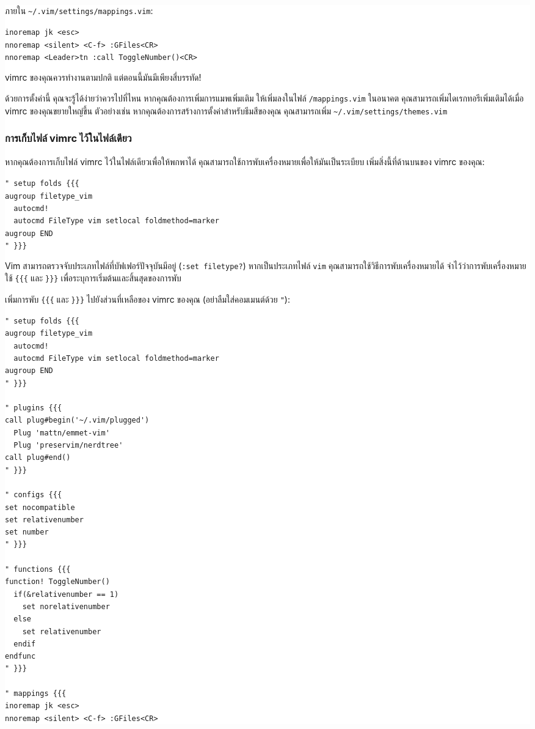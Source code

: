 ภายใน `~/.vim/settings/mappings.vim`:

```shell
inoremap jk <esc>
nnoremap <silent> <C-f> :GFiles<CR>
nnoremap <Leader>tn :call ToggleNumber()<CR>
```

vimrc ของคุณควรทำงานตามปกติ แต่ตอนนี้มันมีเพียงสี่บรรทัด!

ด้วยการตั้งค่านี้ คุณจะรู้ได้ง่ายว่าควรไปที่ไหน หากคุณต้องการเพิ่มการแมพเพิ่มเติม ให้เพิ่มลงในไฟล์ `/mappings.vim` ในอนาคต คุณสามารถเพิ่มไดเรกทอรีเพิ่มเติมได้เมื่อ vimrc ของคุณขยายใหญ่ขึ้น ตัวอย่างเช่น หากคุณต้องการสร้างการตั้งค่าสำหรับธีมสีของคุณ คุณสามารถเพิ่ม `~/.vim/settings/themes.vim`

### การเก็บไฟล์ vimrc ไว้ในไฟล์เดียว

หากคุณต้องการเก็บไฟล์ vimrc ไว้ในไฟล์เดียวเพื่อให้พกพาได้ คุณสามารถใช้การพับเครื่องหมายเพื่อให้มันเป็นระเบียบ เพิ่มสิ่งนี้ที่ด้านบนของ vimrc ของคุณ:

```shell
" setup folds {{{
augroup filetype_vim
  autocmd!
  autocmd FileType vim setlocal foldmethod=marker
augroup END
" }}}
```

Vim สามารถตรวจจับประเภทไฟล์ที่บัฟเฟอร์ปัจจุบันมีอยู่ (`:set filetype?`) หากเป็นประเภทไฟล์ `vim` คุณสามารถใช้วิธีการพับเครื่องหมายได้ จำไว้ว่าการพับเครื่องหมายใช้ `{{{` และ `}}}` เพื่อระบุการเริ่มต้นและสิ้นสุดของการพับ

เพิ่มการพับ `{{{` และ `}}}` ไปยังส่วนที่เหลือของ vimrc ของคุณ (อย่าลืมใส่คอมเมนต์ด้วย `"`):

```shell
" setup folds {{{
augroup filetype_vim
  autocmd!
  autocmd FileType vim setlocal foldmethod=marker
augroup END
" }}}

" plugins {{{
call plug#begin('~/.vim/plugged')
  Plug 'mattn/emmet-vim'
  Plug 'preservim/nerdtree'
call plug#end()
" }}}

" configs {{{
set nocompatible
set relativenumber
set number
" }}}

" functions {{{
function! ToggleNumber()
  if(&relativenumber == 1)
    set norelativenumber
  else
    set relativenumber
  endif
endfunc
" }}}

" mappings {{{
inoremap jk <esc>
nnoremap <silent> <C-f> :GFiles<CR>
```